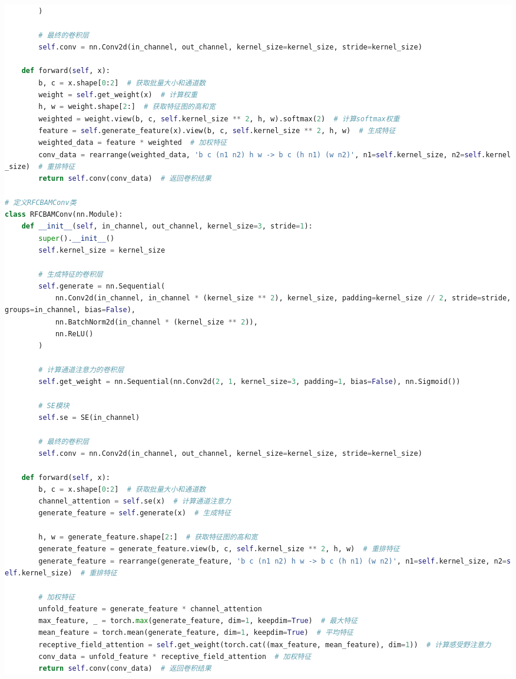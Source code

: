 ```python
        )
        
        # 最终的卷积层
        self.conv = nn.Conv2d(in_channel, out_channel, kernel_size=kernel_size, stride=kernel_size)

    def forward(self, x):
        b, c = x.shape[0:2]  # 获取批量大小和通道数
        weight = self.get_weight(x)  # 计算权重
        h, w = weight.shape[2:]  # 获取特征图的高和宽
        weighted = weight.view(b, c, self.kernel_size ** 2, h, w).softmax(2)  # 计算softmax权重
        feature = self.generate_feature(x).view(b, c, self.kernel_size ** 2, h, w)  # 生成特征
        weighted_data = feature * weighted  # 加权特征
        conv_data = rearrange(weighted_data, 'b c (n1 n2) h w -> b c (h n1) (w n2)', n1=self.kernel_size, n2=self.kernel_size)  # 重排特征
        return self.conv(conv_data)  # 返回卷积结果

# 定义RFCBAMConv类
class RFCBAMConv(nn.Module):
    def __init__(self, in_channel, out_channel, kernel_size=3, stride=1):
        super().__init__()
        self.kernel_size = kernel_size
        
        # 生成特征的卷积层
        self.generate = nn.Sequential(
            nn.Conv2d(in_channel, in_channel * (kernel_size ** 2), kernel_size, padding=kernel_size // 2, stride=stride, groups=in_channel, bias=False),
            nn.BatchNorm2d(in_channel * (kernel_size ** 2)),
            nn.ReLU()
        )
        
        # 计算通道注意力的卷积层
        self.get_weight = nn.Sequential(nn.Conv2d(2, 1, kernel_size=3, padding=1, bias=False), nn.Sigmoid())
        
        # SE模块
        self.se = SE(in_channel)

        # 最终的卷积层
        self.conv = nn.Conv2d(in_channel, out_channel, kernel_size=kernel_size, stride=kernel_size)

    def forward(self, x):
        b, c = x.shape[0:2]  # 获取批量大小和通道数
        channel_attention = self.se(x)  # 计算通道注意力
        generate_feature = self.generate(x)  # 生成特征

        h, w = generate_feature.shape[2:]  # 获取特征图的高和宽
        generate_feature = generate_feature.view(b, c, self.kernel_size ** 2, h, w)  # 重排特征
        generate_feature = rearrange(generate_feature, 'b c (n1 n2) h w -> b c (h n1) (w n2)', n1=self.kernel_size, n2=self.kernel_size)  # 重排特征
        
        # 加权特征
        unfold_feature = generate_feature * channel_attention
        max_feature, _ = torch.max(generate_feature, dim=1, keepdim=True)  # 最大特征
        mean_feature = torch.mean(generate_feature, dim=1, keepdim=True)  # 平均特征
        receptive_field_attention = self.get_weight(torch.cat((max_feature, mean_feature), dim=1))  # 计算感受野注意力
        conv_data = unfold_feature * receptive_field_attention  # 加权特征
        return self.conv(conv_data)  # 返回卷积结果
```
